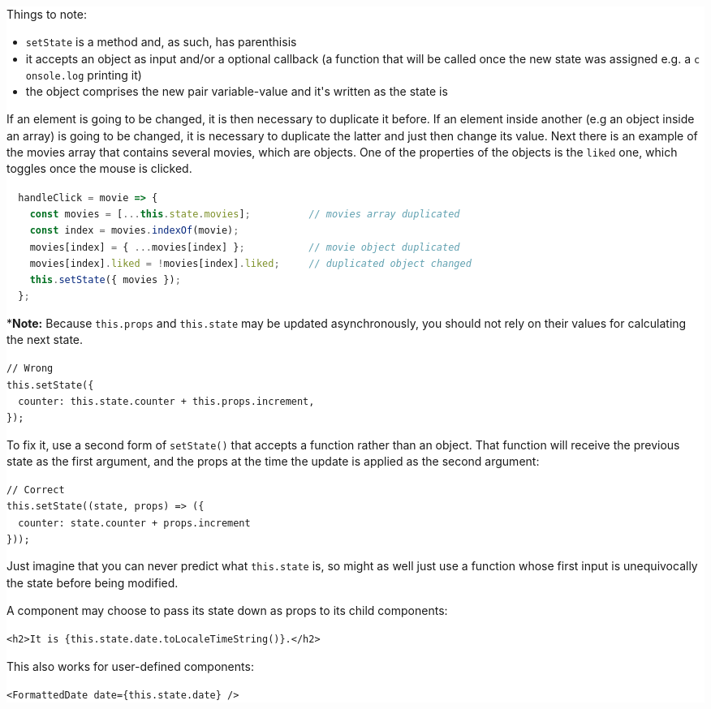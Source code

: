 Things to note:

* `setState` is a method and, as such, has parenthisis
* it accepts an object as input and/or a optional callback (a function that will be called once the new state was assigned e.g. a `console.log` printing it)
* the object comprises the new pair variable-value and it's written as the state is

If an element is going to be changed, it is then necessary to duplicate it before. If an element inside another (e.g an object inside an array) is going to be changed, it is necessary to duplicate the latter and just then change its value. Next there is an example of the movies array that contains several movies, which are objects. One of the properties of the objects is the `liked` one, which toggles once the mouse is clicked.

```jsx
  handleClick = movie => {
    const movies = [...this.state.movies]; 			// movies array duplicated
    const index = movies.indexOf(movie);
    movies[index] = { ...movies[index] };			// movie object duplicated
    movies[index].liked = !movies[index].liked;		// duplicated object changed
    this.setState({ movies });
  };
```

***Note:** Because `this.props` and `this.state` may be updated asynchronously, you should not rely on their values for calculating the next state.



```react
// Wrong
this.setState({
  counter: this.state.counter + this.props.increment,
});
```

To fix it, use a second form of `setState()`  that accepts a function rather than an object. That function will  receive the previous state as the first argument, and the props at the  time the update is applied as the second argument:

```react
// Correct
this.setState((state, props) => ({
  counter: state.counter + props.increment
}));
```

Just imagine that you can never predict what `this.state` is, so might as well just use a function whose first input is unequivocally the state before being modified.

A component may choose to pass its state down as props to its child components:

```react
<h2>It is {this.state.date.toLocaleTimeString()}.</h2>
```

This also works for user-defined components:

```react
<FormattedDate date={this.state.date} />
```
